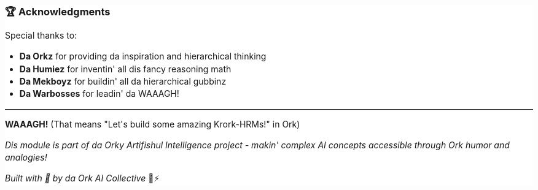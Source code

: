 ### **🏆 Acknowledgments**

Special thanks to:
- **Da Orkz** for providing da inspiration and hierarchical thinking
- **Da Humiez** for inventin' all dis fancy reasoning math
- **Da Mekboyz** for buildin' all da hierarchical gubbinz
- **Da Warbosses** for leadin' da WAAAGH!

---

**WAAAGH!** (That means "Let's build some amazing Krork-HRMs!" in Ork)

*Dis module is part of da Orky Artifishul Intelligence project - makin' complex AI concepts accessible through Ork humor and analogies!*

*Built with 💚 by da Ork AI Collective* 🧠⚡
